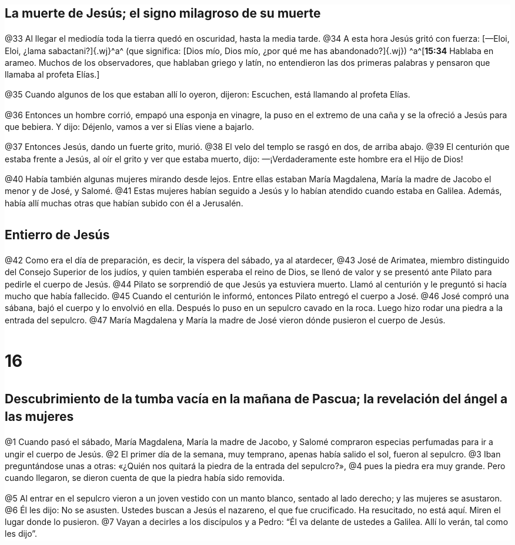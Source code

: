 ## La muerte de Jesús; el signo milagroso de su muerte
@33 Al llegar el mediodía toda la tierra quedó en oscuridad, hasta la media tarde. @34 A esta hora Jesús gritó con fuerza: [—Eloi, Eloi, ¿lama sabactani?]{.wj}^a^ (que significa: [Dios mío, Dios mío, ¿por qué me has abandonado?]{.wj}) 
^a^[**15:34** Hablaba en arameo. Muchos de los observadores, que hablaban griego y latín, no entendieron las dos primeras palabras y pensaron que llamaba al profeta Elías.]

@35 Cuando algunos de los que estaban allí lo oyeron, dijeron: Escuchen, está llamando al profeta Elías.

@36 Entonces un hombre corrió, empapó una esponja en vinagre, la puso en el extremo de una caña y se la ofreció a Jesús para que bebiera. Y dijo: Déjenlo, vamos a ver si Elías viene a bajarlo.

@37 Entonces Jesús, dando un fuerte grito, murió. @38 El velo del templo se rasgó en dos, de arriba abajo. 
@39 El centurión que estaba frente a Jesús, al oír el grito y ver que estaba muerto, dijo: —¡Verdaderamente este hombre era el Hijo de Dios!

@40 Había también algunas mujeres mirando desde lejos. Entre ellas estaban María Magdalena, María la madre de Jacobo el menor y de José, y Salomé. 
@41 Estas mujeres habían seguido a Jesús y lo habían atendido cuando estaba en Galilea. Además, había allí muchas otras que habían subido con él a Jerusalén.

## Entierro de Jesús
@42 Como era el día de preparación, es decir, la víspera del sábado, ya al atardecer, 
@43 José de Arimatea, miembro distinguido del Consejo Superior de los judíos, y quien también esperaba el reino de Dios, se llenó de valor y se presentó ante Pilato para pedirle el cuerpo de Jesús. @44 Pilato se sorprendió de que Jesús ya estuviera muerto. Llamó al centurión y le preguntó si hacía mucho que había fallecido. 
@45 Cuando el centurión le informó, entonces Pilato entregó el cuerpo a José. @46 José compró una sábana, bajó el cuerpo y lo envolvió en ella. Después lo puso en un sepulcro cavado en la roca. Luego hizo rodar una piedra a la entrada del sepulcro. @47 María Magdalena y María la madre de José vieron dónde pusieron el cuerpo de Jesús. 

# 16 
## Descubrimiento de la tumba vacía en la mañana de Pascua; la revelación del ángel a las mujeres
@1 Cuando pasó el sábado, María Magdalena, María la madre de Jacobo, y Salomé compraron especias perfumadas para ir a ungir el cuerpo de Jesús. @2 El primer día de la semana, muy temprano, apenas había salido el sol, fueron al sepulcro. 
@3 Iban preguntándose unas a otras: «¿Quién nos quitará la piedra de la entrada del sepulcro?», 
@4 pues la piedra era muy grande. Pero cuando llegaron, se dieron cuenta de que la piedra había sido removida.

@5 Al entrar en el sepulcro vieron a un joven vestido con un manto blanco, sentado al lado derecho; y las mujeres se asustaron. 
@6 Él les dijo: No se asusten. Ustedes buscan a Jesús el nazareno, el que fue crucificado. Ha resucitado, no está aquí. Miren el lugar donde lo pusieron. 
@7 Vayan a decirles a los discípulos y a Pedro: “Él va delante de ustedes a Galilea. Allí lo verán, tal como les dijo”.
